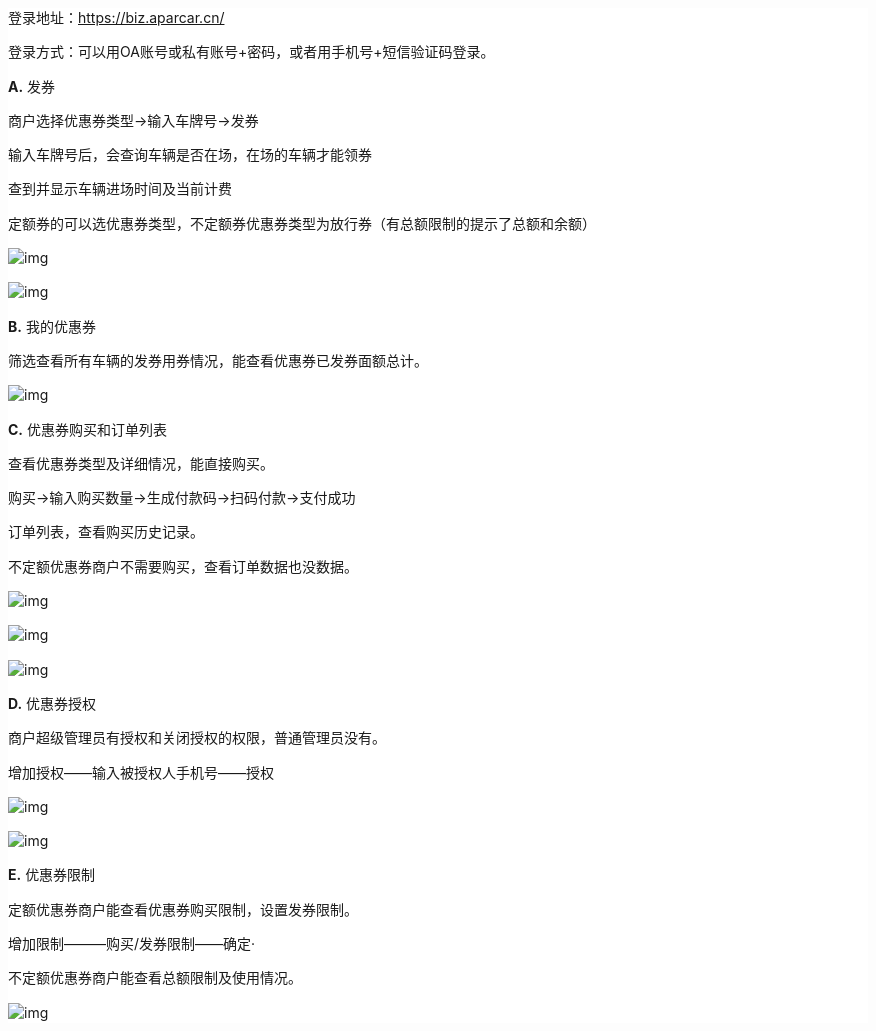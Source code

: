 登录地址：https://biz.aparcar.cn/

登录方式：可以用OA账号或私有账号+密码，或者用手机号+短信验证码登录。

**A.** 发券

商户选择优惠券类型→输入车牌号→发券

输入车牌号后，会查询车辆是否在场，在场的车辆才能领券

查到并显示车辆进场时间及当前计费

定额券的可以选优惠券类型，不定额券优惠券类型为放行券（有总额限制的提示了总额和余额）

![img](https://ep-1256130579.cos.ap-guangzhou.myqcloud.com/pro_doc/EP-Parking%20system/wps151.jpg) 

![img](https://ep-1256130579.cos.ap-guangzhou.myqcloud.com/pro_doc/EP-Parking%20system/wps152.jpg) 

**B.** 我的优惠券

筛选查看所有车辆的发券用券情况，能查看优惠券已发券面额总计。

![img](https://ep-1256130579.cos.ap-guangzhou.myqcloud.com/pro_doc/EP-Parking%20system/wps153.jpg) 

**C.** 优惠券购买和订单列表

查看优惠券类型及详细情况，能直接购买。

购买→输入购买数量→生成付款码→扫码付款→支付成功

订单列表，查看购买历史记录。

不定额优惠券商户不需要购买，查看订单数据也没数据。

![img](https://ep-1256130579.cos.ap-guangzhou.myqcloud.com/pro_doc/EP-Parking%20system/wps154.jpg) 

![img](https://ep-1256130579.cos.ap-guangzhou.myqcloud.com/pro_doc/EP-Parking%20system/wps155.jpg) 

![img](https://ep-1256130579.cos.ap-guangzhou.myqcloud.com/pro_doc/EP-Parking%20system/wps156.jpg) 

**D.** 优惠券授权

商户超级管理员有授权和关闭授权的权限，普通管理员没有。

增加授权——输入被授权人手机号——授权

![img](https://ep-1256130579.cos.ap-guangzhou.myqcloud.com/pro_doc/EP-Parking%20system/wps157.jpg) 

![img](https://ep-1256130579.cos.ap-guangzhou.myqcloud.com/pro_doc/EP-Parking%20system/wps158.jpg) 

**E.** 优惠券限制

定额优惠券商户能查看优惠券购买限制，设置发券限制。

增加限制———购买/发券限制——确定·

不定额优惠券商户能查看总额限制及使用情况。

![img](https://ep-1256130579.cos.ap-guangzhou.myqcloud.com/pro_doc/EP-Parking%20system/wps159.jpg) 
